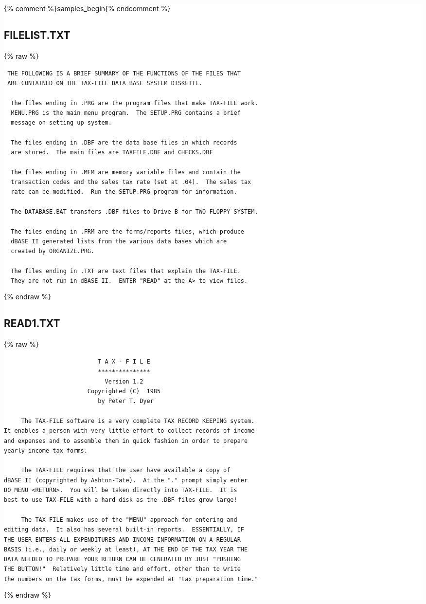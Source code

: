 {% comment %}samples_begin{% endcomment %}

## FILELIST.TXT

{% raw %}
```
 THE FOLLOWING IS A BRIEF SUMMARY OF THE FUNCTIONS OF THE FILES THAT
 ARE CONTAINED ON THE TAX-FILE DATA BASE SYSTEM DISKETTE.

  The files ending in .PRG are the program files that make TAX-FILE work.
  MENU.PRG is the main menu program.  The SETUP.PRG contains a brief
  message on setting up system.

  The files ending in .DBF are the data base files in which records
  are stored.  The main files are TAXFILE.DBF and CHECKS.DBF

  The files ending in .MEM are memory variable files and contain the
  transaction codes and the sales tax rate (set at .04).  The sales tax
  rate can be modified.  Run the SETUP.PRG program for information.

  The DATABASE.BAT transfers .DBF files to Drive B for TWO FLOPPY SYSTEM.

  The files ending in .FRM are the forms/reports files, which produce
  dBASE II generated lists from the various data bases which are
  created by ORGANIZE.PRG.

  The files ending in .TXT are text files that explain the TAX-FILE.
  They are not run in dBASE II.  ENTER "READ" at the A> to view files.
```
{% endraw %}

## READ1.TXT

{% raw %}
```
                           T A X - F I L E
                           ***************
                             Version 1.2
                        Copyrighted (C)  1985
                           by Peter T. Dyer

     The TAX-FILE software is a very complete TAX RECORD KEEPING system.
It enables a person with very little effort to collect records of income
and expenses and to assemble them in quick fashion in order to prepare
yearly income tax forms.

     The TAX-FILE requires that the user have available a copy of
dBASE II (copyrighted by Ashton-Tate).  At the "." prompt simply enter
DO MENU <RETURN>.  You will be taken directly into TAX-FILE.  It is
best to use TAX-FILE with a hard disk as the .DBF files grow large!

     The TAX-FILE makes use of the "MENU" approach for entering and
editing data.  It also has several built-in reports.  ESSENTIALLY, IF
THE USER ENTERS ALL EXPENDITURES AND INCOME INFORMATION ON A REGULAR
BASIS (i.e., daily or weekly at least), AT THE END OF THE TAX YEAR THE
DATA NEEDED TO PREPARE YOUR RETURN CAN BE GENERATED BY JUST "PUSHING
THE BUTTON!"  Relatively little time and effort, other than to write
the numbers on the tax forms, must be expended at "tax preparation time."
```
{% endraw %}
